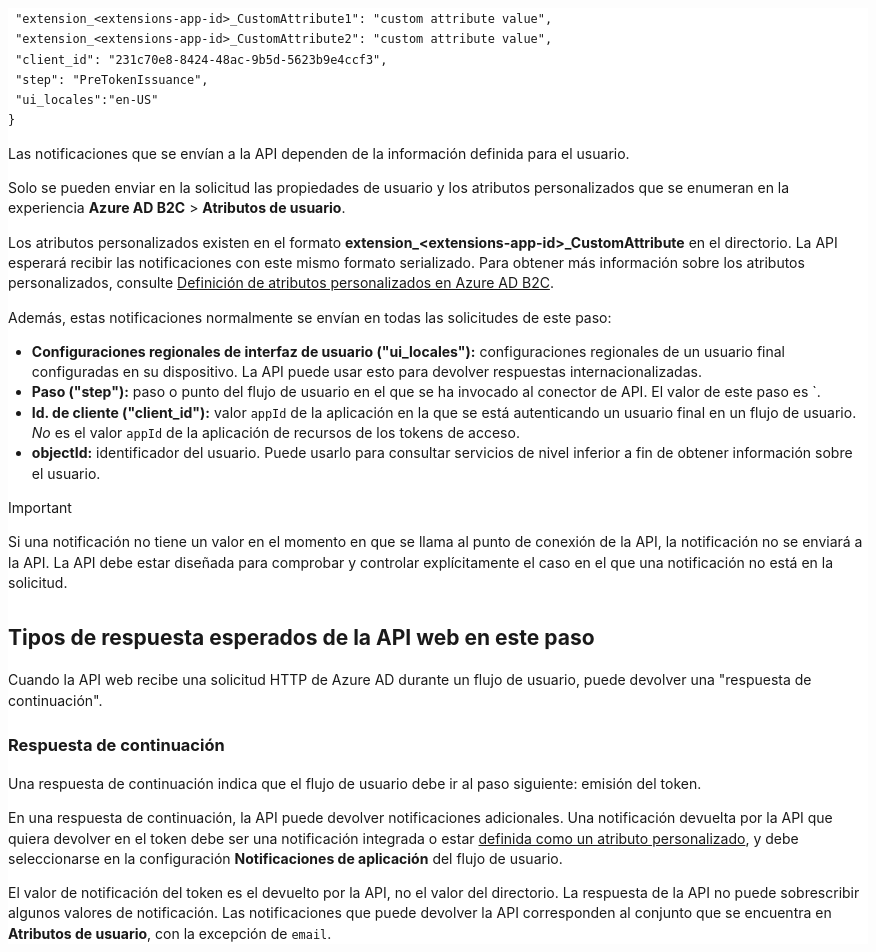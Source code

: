 ```http
 "extension_<extensions-app-id>_CustomAttribute1": "custom attribute value",
 "extension_<extensions-app-id>_CustomAttribute2": "custom attribute value",
 "client_id": "231c70e8-8424-48ac-9b5d-5623b9e4ccf3",
 "step": "PreTokenIssuance",
 "ui_locales":"en-US"
}
```

Las notificaciones que se envían a la API dependen de la información definida para el usuario.

Solo se pueden enviar en la solicitud las propiedades de usuario y los atributos personalizados que se enumeran en la experiencia **Azure AD B2C** > **Atributos de usuario**.

Los atributos personalizados existen en el formato **extension_\<extensions-app-id>_CustomAttribute** en el directorio. La API esperará recibir las notificaciones con este mismo formato serializado. Para obtener más información sobre los atributos personalizados, consulte [Definición de atributos personalizados en Azure AD B2C](user-flow-custom-attributes.md).

Además, estas notificaciones normalmente se envían en todas las solicitudes de este paso:
- **Configuraciones regionales de interfaz de usuario ("ui_locales"):** configuraciones regionales de un usuario final configuradas en su dispositivo. La API puede usar esto para devolver respuestas internacionalizadas.
- **Paso ("step"):** paso o punto del flujo de usuario en el que se ha invocado al conector de API. El valor de este paso es `.
- **Id. de cliente ("client_id"):** valor `appId` de la aplicación en la que se está autenticando un usuario final en un flujo de usuario. *No* es el valor `appId` de la aplicación de recursos de los tokens de acceso.
- **objectId:** identificador del usuario. Puede usarlo para consultar servicios de nivel inferior a fin de obtener información sobre el usuario.
  
> [!IMPORTANT]
> Si una notificación no tiene un valor en el momento en que se llama al punto de conexión de la API, la notificación no se enviará a la API. La API debe estar diseñada para comprobar y controlar explícitamente el caso en el que una notificación no está en la solicitud.

## <a name="expected-response-types-from-the-web-api-at-this-step"></a>Tipos de respuesta esperados de la API web en este paso

Cuando la API web recibe una solicitud HTTP de Azure AD durante un flujo de usuario, puede devolver una "respuesta de continuación".

### <a name="continuation-response"></a>Respuesta de continuación

Una respuesta de continuación indica que el flujo de usuario debe ir al paso siguiente: emisión del token.

En una respuesta de continuación, la API puede devolver notificaciones adicionales. Una notificación devuelta por la API que quiera devolver en el token debe ser una notificación integrada o estar [definida como un atributo personalizado](user-flow-custom-attributes.md), y debe seleccionarse en la configuración **Notificaciones de aplicación** del flujo de usuario. 

El valor de notificación del token es el devuelto por la API, no el valor del directorio. La respuesta de la API no puede sobrescribir algunos valores de notificación. Las notificaciones que puede devolver la API corresponden al conjunto que se encuentra en **Atributos de usuario**, con la excepción de `email`.
